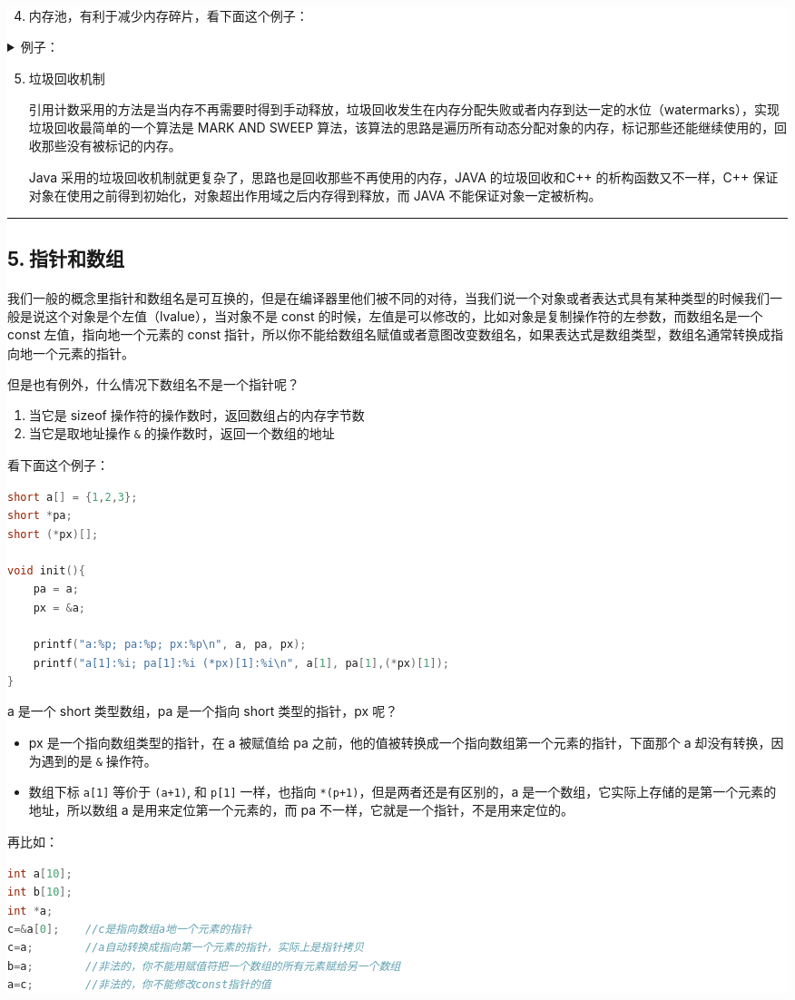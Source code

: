 4. 内存池，有利于减少内存碎片，看下面这个例子：

<details><summary>例子：</summary></details>

5. 垃圾回收机制

   引用计数采用的方法是当内存不再需要时得到手动释放，垃圾回收发生在内存分配失败或者内存到达一定的水位（watermarks），实现垃圾回收最简单的一个算法是 MARK AND SWEEP 算法，该算法的思路是遍历所有动态分配对象的内存，标记那些还能继续使用的，回收那些没有被标记的内存。

   Java 采用的垃圾回收机制就更复杂了，思路也是回收那些不再使用的内存，JAVA 的垃圾回收和C++ 的析构函数又不一样，C++ 保证对象在使用之前得到初始化，对象超出作用域之后内存得到释放，而 JAVA 不能保证对象一定被析构。 

----------

## 5. 指针和数组

我们一般的概念里指针和数组名是可互换的，但是在编译器里他们被不同的对待，当我们说一个对象或者表达式具有某种类型的时候我们一般是说这个对象是个左值（lvalue），当对象不是 const 的时候，左值是可以修改的，比如对象是复制操作符的左参数，而数组名是一个 const 左值，指向地一个元素的 const 指针，所以你不能给数组名赋值或者意图改变数组名，如果表达式是数组类型，数组名通常转换成指向地一个元素的指针。

但是也有例外，什么情况下数组名不是一个指针呢？

1. 当它是 sizeof 操作符的操作数时，返回数组占的内存字节数
2. 当它是取地址操作 `&` 的操作数时，返回一个数组的地址

看下面这个例子：

```c
short a[] = {1,2,3};
short *pa;
short (*px)[];

void init(){
    pa = a;
    px = &a;

    printf("a:%p; pa:%p; px:%p\n", a, pa, px);
    printf("a[1]:%i; pa[1]:%i (*px)[1]:%i\n", a[1], pa[1],(*px)[1]);
}
```

a 是一个 short 类型数组，pa 是一个指向 short 类型的指针，px 呢？

- px 是一个指向数组类型的指针，在 a 被赋值给 pa 之前，他的值被转换成一个指向数组第一个元素的指针，下面那个 a 却没有转换，因为遇到的是 `&` 操作符。

- 数组下标 `a[1]` 等价于 `(a+1)`, 和 `p[1]` 一样，也指向 `*(p+1)`，但是两者还是有区别的，a 是一个数组，它实际上存储的是第一个元素的地址，所以数组 a 是用来定位第一个元素的，而 pa 不一样，它就是一个指针，不是用来定位的。

再比如：

```c
int a[10];
int b[10];
int *a;
c=&a[0];	//c是指向数组a地一个元素的指针
c=a;		//a自动转换成指向第一个元素的指针，实际上是指针拷贝
b=a;		//非法的，你不能用赋值符把一个数组的所有元素赋给另一个数组
a=c;		//非法的，你不能修改const指针的值
```
